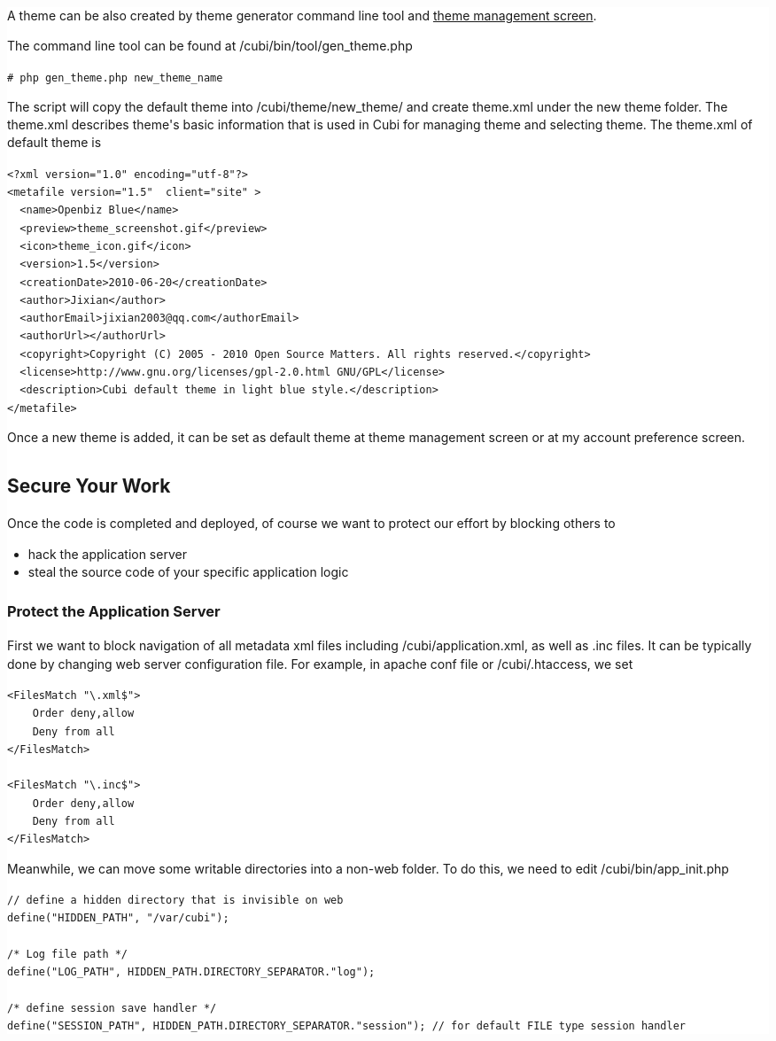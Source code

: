 A theme can be also created by theme generator command line tool and [theme management screen](CubiThemeModule.md).

The command line tool can be found at /cubi/bin/tool/gen\_theme.php
```
# php gen_theme.php new_theme_name
```
The script will copy the default theme into /cubi/theme/new\_theme/ and create theme.xml under the new theme folder. The theme.xml describes theme's basic information that is used in Cubi for managing theme and selecting theme. The theme.xml of default theme is
```
<?xml version="1.0" encoding="utf-8"?>
<metafile version="1.5"  client="site" >
﻿  <name>Openbiz Blue</name>
﻿  <preview>theme_screenshot.gif</preview>
﻿  <icon>theme_icon.gif</icon>
﻿  <version>1.5</version>
﻿  <creationDate>2010-06-20</creationDate>
﻿  <author>Jixian</author>
﻿  <authorEmail>jixian2003@qq.com</authorEmail>
﻿  <authorUrl></authorUrl>
﻿  <copyright>Copyright (C) 2005 - 2010 Open Source Matters. All rights reserved.</copyright>
﻿  <license>http://www.gnu.org/licenses/gpl-2.0.html GNU/GPL</license>
﻿  <description>Cubi default theme in light blue style.</description>
</metafile>
```

Once a new theme is added, it can be set as default theme at theme management screen or at my account preference screen.

## Secure Your Work ##
Once the code is completed and deployed, of course we want to protect our effort by blocking others to
  * hack the application server
  * steal the source code of your specific application logic

### Protect the Application Server ###
First we want to block navigation of all metadata xml files including /cubi/application.xml, as well as .inc files. It can be typically done by changing web server configuration file. For example, in apache conf file or /cubi/.htaccess, we set
```
<FilesMatch "\.xml$">
    Order deny,allow
    Deny from all
</FilesMatch>

<FilesMatch "\.inc$">
    Order deny,allow
    Deny from all
</FilesMatch>
```

Meanwhile, we can move some writable directories into a non-web folder. To do this, we need to edit /cubi/bin/app\_init.php
```
// define a hidden directory that is invisible on web
define("HIDDEN_PATH", "/var/cubi");

/* Log file path */
define("LOG_PATH", HIDDEN_PATH.DIRECTORY_SEPARATOR."log");

/* define session save handler */
define("SESSION_PATH", HIDDEN_PATH.DIRECTORY_SEPARATOR."session"); // for default FILE type session handler

```